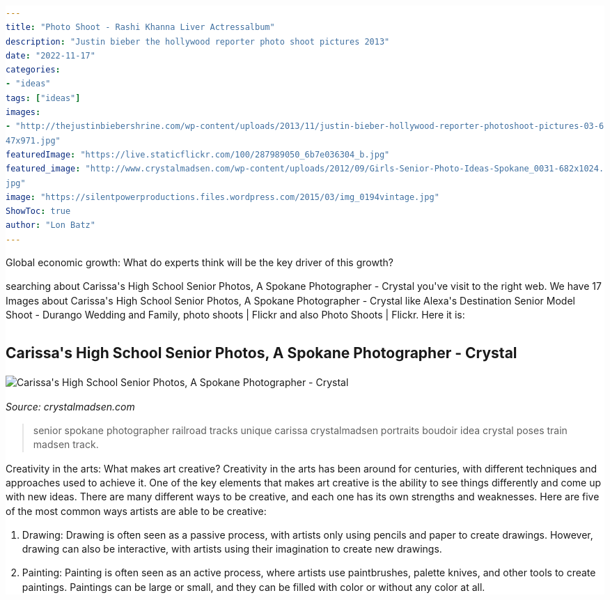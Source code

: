 ```yaml
---
title: "Photo Shoot - Rashi Khanna Liver Actressalbum"
description: "Justin bieber the hollywood reporter photo shoot pictures 2013"
date: "2022-11-17"
categories:
- "ideas"
tags: ["ideas"]
images:
- "http://thejustinbiebershrine.com/wp-content/uploads/2013/11/justin-bieber-hollywood-reporter-photoshoot-pictures-03-647x971.jpg"
featuredImage: "https://live.staticflickr.com/100/287989050_6b7e036304_b.jpg"
featured_image: "http://www.crystalmadsen.com/wp-content/uploads/2012/09/Girls-Senior-Photo-Ideas-Spokane_0031-682x1024.jpg"
image: "https://silentpowerproductions.files.wordpress.com/2015/03/img_0194vintage.jpg"
ShowToc: true
author: "Lon Batz"
---
```



Global economic growth: What do experts think will be the key driver of this growth?
 

	

		
searching about Carissa&#039;s High School Senior Photos, A Spokane Photographer - Crystal you've visit to the right web. We have 17 Images about Carissa&#039;s High School Senior Photos, A Spokane Photographer - Crystal like Alexa&#039;s Destination Senior Model Shoot - Durango Wedding and Family, photo shoots | Flickr and also Photo Shoots | Flickr. Here it is:
		
    
## Carissa&#039;s High School Senior Photos, A Spokane Photographer - Crystal

<img loading=lazy src="http://www.crystalmadsen.com/wp-content/uploads/2012/09/Girls-Senior-Photo-Ideas-Spokane_0031-682x1024.jpg" onerror="this.onerror=null;this.src='https://tse2.mm.bing.net/th?id=OIP.QbRIf_pTI_ayGdJbJBMq7QHaLH&amp;pid=15.1';" alt="Carissa&#039;s High School Senior Photos, A Spokane Photographer - Crystal">

_Source: crystalmadsen.com_

>senior spokane photographer railroad tracks unique carissa crystalmadsen portraits boudoir idea crystal poses train madsen track. 

	

Creativity in the arts: What makes art creative?
Creativity in the arts has been around for centuries, with different techniques and approaches used to achieve it. One of the key elements that makes art creative is the ability to see things differently and come up with new ideas. There are many different ways to be creative, and each one has its own strengths and weaknesses. Here are five of the most common ways artists are able to be creative: 
1. Drawing: Drawing is often seen as a passive process, with artists only using pencils and paper to create drawings. However, drawing can also be interactive, with artists using their imagination to create new drawings.

2. Painting: Painting is often seen as an active process, where artists use paintbrushes, palette knives, and other tools to create paintings. Paintings can be large or small, and they can be filled with color or without any color at all.
